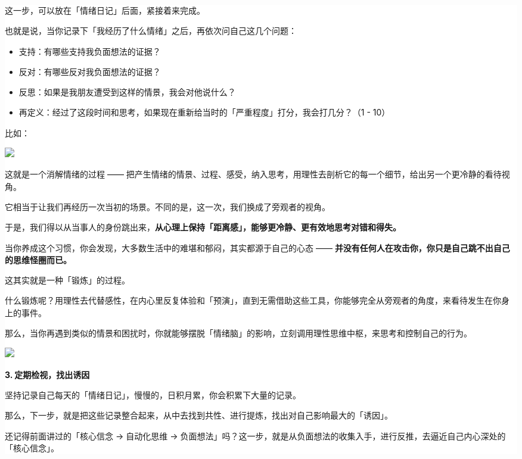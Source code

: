   

这一步，可以放在「情绪日记」后面，紧接着来完成。

  

也就是说，当你记录下「我经历了什么情绪」之后，再依次问自己这几个问题：

  

  * 支持：有哪些支持我负面想法的证据？

  * 反对：有哪些反对我负面想法的证据？

  * 反思：如果是我朋友遭受到这样的情景，我会对他说什么？

  * 再定义：经过了这段时间和思考，如果现在重新给当时的「严重程度」打分，我会打几分？（1 - 10）

  

比如：

  

![](https://mmbiz.qpic.cn/mmbiz_png/yWXmuSFeCk1aFsGkWribInjwENbib7MEbYyH9gnILh33QKgN4FxSk4Of30ibv4GBQhJFbekfgRqfW7QneJuv4wDCw/640?wx_fmt=png)

  

这就是一个消解情绪的过程 —— 把产生情绪的情景、过程、感受，纳入思考，用理性去剖析它的每一个细节，给出另一个更冷静的看待视角。

  

它相当于让我们再经历一次当初的场景。不同的是，这一次，我们换成了旁观者的视角。

  

于是，我们得以从当事人的身份跳出来，**从心理上保持「距离感」，能够更冷静、更有效地思考对错和得失。**

  

当你养成这个习惯，你会发现，大多数生活中的难堪和郁闷，其实都源于自己的心态 —— **并没有任何人在攻击你，你只是自己跳不出自己的思维怪圈而已。**

  

这其实就是一种「锻炼」的过程。

  

什么锻炼呢？用理性去代替感性，在内心里反复体验和「预演」，直到无需借助这些工具，你能够完全从旁观者的角度，来看待发生在你身上的事件。

  

那么，当你再遇到类似的情景和困扰时，你就能够摆脱「情绪脑」的影响，立刻调用理性思维中枢，来思考和控制自己的行为。

  

![](https://mmbiz.qpic.cn/mmbiz_png/yWXmuSFeCk17IVGzCR5kha9El3FjkFq2uoRVAw1eAXtvqC3YJCMINAocOGEdvzWrRjH12AHQPT0ia39U5bJNhkg/640?wx_fmt=png)

  

**3\. 定期检视，找出诱因**

  

坚持记录自己每天的「情绪日记」，慢慢的，日积月累，你会积累下大量的记录。

  

那么，下一步，就是把这些记录整合起来，从中去找到共性、进行提炼，找出对自己影响最大的「诱因」。

  

还记得前面讲过的「核心信念 → 自动化思维 → 负面想法」吗？这一步，就是从负面想法的收集入手，进行反推，去逼近自己内心深处的「核心信念」。

